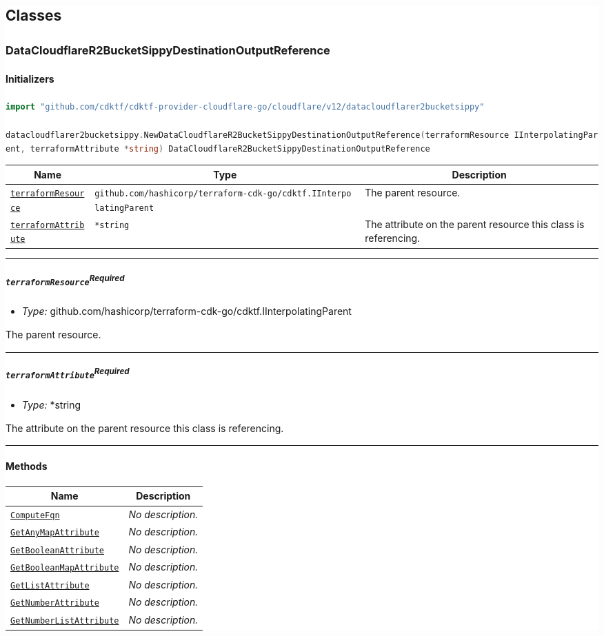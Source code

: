
## Classes <a name="Classes" id="Classes"></a>

### DataCloudflareR2BucketSippyDestinationOutputReference <a name="DataCloudflareR2BucketSippyDestinationOutputReference" id="@cdktf/provider-cloudflare.dataCloudflareR2BucketSippy.DataCloudflareR2BucketSippyDestinationOutputReference"></a>

#### Initializers <a name="Initializers" id="@cdktf/provider-cloudflare.dataCloudflareR2BucketSippy.DataCloudflareR2BucketSippyDestinationOutputReference.Initializer"></a>

```go
import "github.com/cdktf/cdktf-provider-cloudflare-go/cloudflare/v12/datacloudflarer2bucketsippy"

datacloudflarer2bucketsippy.NewDataCloudflareR2BucketSippyDestinationOutputReference(terraformResource IInterpolatingParent, terraformAttribute *string) DataCloudflareR2BucketSippyDestinationOutputReference
```

| **Name** | **Type** | **Description** |
| --- | --- | --- |
| <code><a href="#@cdktf/provider-cloudflare.dataCloudflareR2BucketSippy.DataCloudflareR2BucketSippyDestinationOutputReference.Initializer.parameter.terraformResource">terraformResource</a></code> | <code>github.com/hashicorp/terraform-cdk-go/cdktf.IInterpolatingParent</code> | The parent resource. |
| <code><a href="#@cdktf/provider-cloudflare.dataCloudflareR2BucketSippy.DataCloudflareR2BucketSippyDestinationOutputReference.Initializer.parameter.terraformAttribute">terraformAttribute</a></code> | <code>*string</code> | The attribute on the parent resource this class is referencing. |

---

##### `terraformResource`<sup>Required</sup> <a name="terraformResource" id="@cdktf/provider-cloudflare.dataCloudflareR2BucketSippy.DataCloudflareR2BucketSippyDestinationOutputReference.Initializer.parameter.terraformResource"></a>

- *Type:* github.com/hashicorp/terraform-cdk-go/cdktf.IInterpolatingParent

The parent resource.

---

##### `terraformAttribute`<sup>Required</sup> <a name="terraformAttribute" id="@cdktf/provider-cloudflare.dataCloudflareR2BucketSippy.DataCloudflareR2BucketSippyDestinationOutputReference.Initializer.parameter.terraformAttribute"></a>

- *Type:* *string

The attribute on the parent resource this class is referencing.

---

#### Methods <a name="Methods" id="Methods"></a>

| **Name** | **Description** |
| --- | --- |
| <code><a href="#@cdktf/provider-cloudflare.dataCloudflareR2BucketSippy.DataCloudflareR2BucketSippyDestinationOutputReference.computeFqn">ComputeFqn</a></code> | *No description.* |
| <code><a href="#@cdktf/provider-cloudflare.dataCloudflareR2BucketSippy.DataCloudflareR2BucketSippyDestinationOutputReference.getAnyMapAttribute">GetAnyMapAttribute</a></code> | *No description.* |
| <code><a href="#@cdktf/provider-cloudflare.dataCloudflareR2BucketSippy.DataCloudflareR2BucketSippyDestinationOutputReference.getBooleanAttribute">GetBooleanAttribute</a></code> | *No description.* |
| <code><a href="#@cdktf/provider-cloudflare.dataCloudflareR2BucketSippy.DataCloudflareR2BucketSippyDestinationOutputReference.getBooleanMapAttribute">GetBooleanMapAttribute</a></code> | *No description.* |
| <code><a href="#@cdktf/provider-cloudflare.dataCloudflareR2BucketSippy.DataCloudflareR2BucketSippyDestinationOutputReference.getListAttribute">GetListAttribute</a></code> | *No description.* |
| <code><a href="#@cdktf/provider-cloudflare.dataCloudflareR2BucketSippy.DataCloudflareR2BucketSippyDestinationOutputReference.getNumberAttribute">GetNumberAttribute</a></code> | *No description.* |
| <code><a href="#@cdktf/provider-cloudflare.dataCloudflareR2BucketSippy.DataCloudflareR2BucketSippyDestinationOutputReference.getNumberListAttribute">GetNumberListAttribute</a></code> | *No description.* |